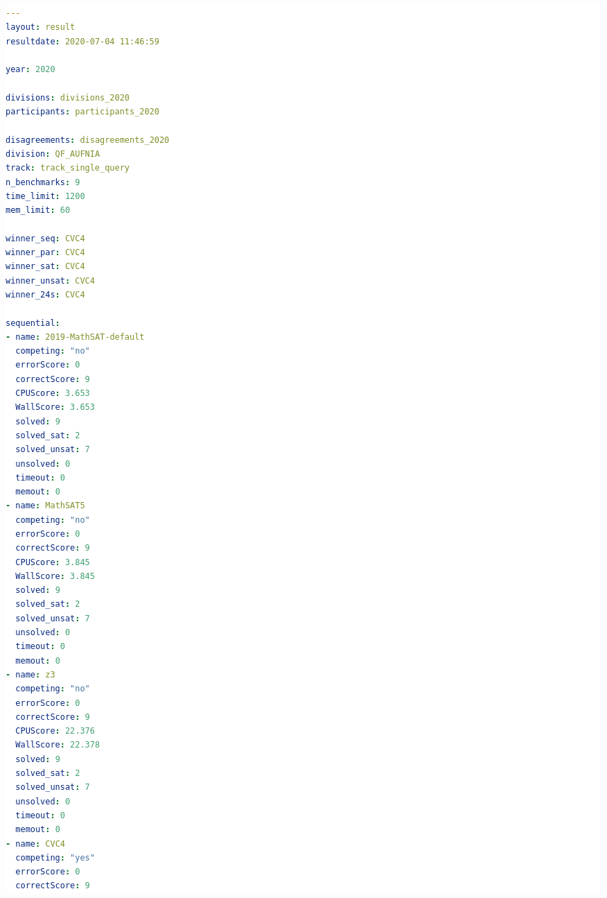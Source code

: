 ```yaml
---
layout: result
resultdate: 2020-07-04 11:46:59

year: 2020

divisions: divisions_2020
participants: participants_2020

disagreements: disagreements_2020
division: QF_AUFNIA
track: track_single_query
n_benchmarks: 9
time_limit: 1200
mem_limit: 60

winner_seq: CVC4
winner_par: CVC4
winner_sat: CVC4
winner_unsat: CVC4
winner_24s: CVC4

sequential:
- name: 2019-MathSAT-default
  competing: "no"
  errorScore: 0
  correctScore: 9
  CPUScore: 3.653
  WallScore: 3.653
  solved: 9
  solved_sat: 2
  solved_unsat: 7
  unsolved: 0
  timeout: 0
  memout: 0
- name: MathSAT5
  competing: "no"
  errorScore: 0
  correctScore: 9
  CPUScore: 3.845
  WallScore: 3.845
  solved: 9
  solved_sat: 2
  solved_unsat: 7
  unsolved: 0
  timeout: 0
  memout: 0
- name: z3
  competing: "no"
  errorScore: 0
  correctScore: 9
  CPUScore: 22.376
  WallScore: 22.378
  solved: 9
  solved_sat: 2
  solved_unsat: 7
  unsolved: 0
  timeout: 0
  memout: 0
- name: CVC4
  competing: "yes"
  errorScore: 0
  correctScore: 9
```